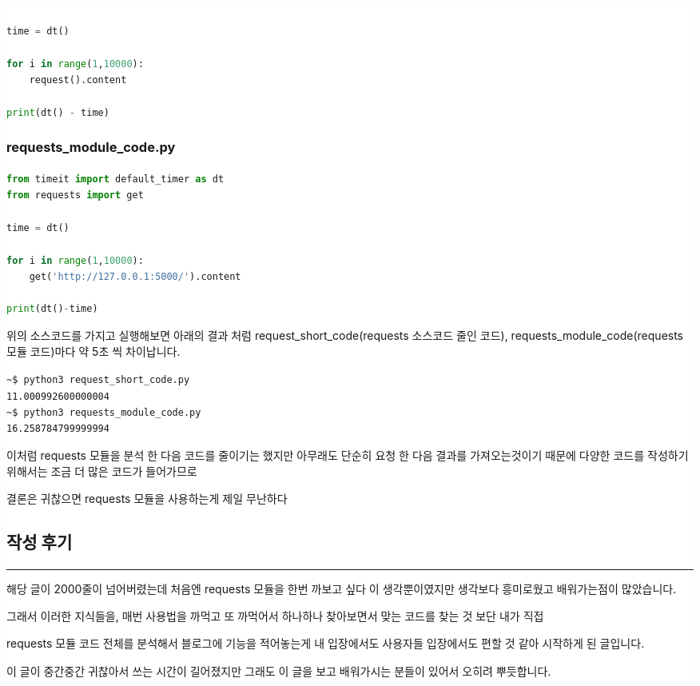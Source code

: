```py

time = dt()

for i in range(1,10000):
    request().content

print(dt() - time)
```

### requests_module_code.py

```py
from timeit import default_timer as dt
from requests import get

time = dt()

for i in range(1,10000):
    get('http://127.0.0.1:5000/').content

print(dt()-time)
```

위의 소스코드를 가지고 실행해보면 아래의 결과 처럼 request_short_code(requests 소스코드 줄인 코드), requests_module_code(requests 모듈 코드)마다 약 5초 씩 차이납니다.

```bash
~$ python3 request_short_code.py
11.000992600000004
~$ python3 requests_module_code.py
16.258784799999994
```

이처럼 requests 모듈을 분석 한 다음 코드를 줄이기는 했지만 아무래도 단순히 요청 한 다음 결과를 가져오는것이기 때문에 다양한 코드를 작성하기 위해서는 조금 더 많은 코드가 들어가므로 

결론은 귀찮으면 requests 모듈을 사용하는게 제일 무난하다


## 작성 후기

---

해당 글이 2000줄이 넘어버렸는데 처음엔 requests 모듈을 한번 까보고 싶다 이 생각뿐이였지만 생각보다 흥미로웠고 배워가는점이 많았습니다.

그래서 이러한 지식들을, 매번 사용법을 까먹고 또 까먹어서 하나하나 찾아보면서 맞는 코드를 찾는 것 보단 내가 직접

requests 모듈 코드 전체를 분석해서 블로그에 기능을 적어놓는게 내 입장에서도 사용자들 입장에서도 편할 것 같아 시작하게 된 글입니다.

이 글이 중간중간 귀찮아서 쓰는 시간이 길어졌지만 그래도 이 글을 보고 배워가시는 분들이 있어서 오히려 뿌듯합니다.